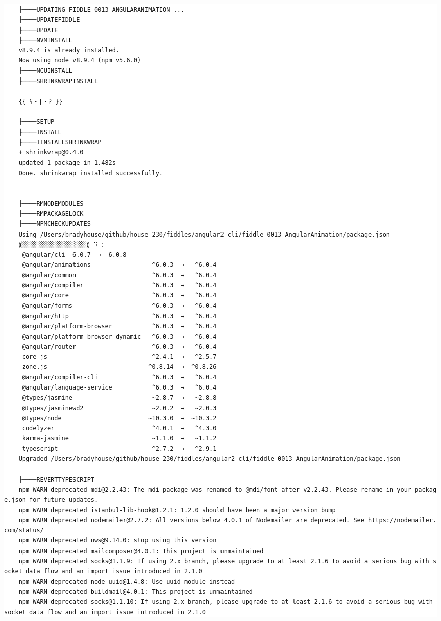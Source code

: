         ├────UPDATING FIDDLE-0013-ANGULARANIMATION ...
        ├────UPDATEFIDDLE
        ├────UPDATE
        ├────NVMINSTALL
        v8.9.4 is already installed.
        Now using node v8.9.4 (npm v5.6.0)
        ├────NCUINSTALL
        ├────SHRINKWRAPINSTALL
        
        {{ ʕ・ɭ・ʔ }}
        
        ├────SETUP
        ├────INSTALL
        ├────IINSTALLSHRINKWRAP
        + shrinkwrap@0.4.0
        updated 1 package in 1.482s
        Done. shrinkwrap installed successfully.
        
        
        ├────RMNODEMODULES
        ├────RMPACKAGELOCK
        ├────NPMCHECKUPDATES
        Using /Users/bradyhouse/github/house_230/fiddles/angular2-cli/fiddle-0013-AngularAnimation/package.json
        ⸨░░░░░░░░░░░░░░░░░░⸩ ⠹ :
         @angular/cli  6.0.7  →  6.0.8
         @angular/animations                 ^6.0.3  →   ^6.0.4
         @angular/common                     ^6.0.3  →   ^6.0.4
         @angular/compiler                   ^6.0.3  →   ^6.0.4
         @angular/core                       ^6.0.3  →   ^6.0.4
         @angular/forms                      ^6.0.3  →   ^6.0.4
         @angular/http                       ^6.0.3  →   ^6.0.4
         @angular/platform-browser           ^6.0.3  →   ^6.0.4
         @angular/platform-browser-dynamic   ^6.0.3  →   ^6.0.4
         @angular/router                     ^6.0.3  →   ^6.0.4
         core-js                             ^2.4.1  →   ^2.5.7
         zone.js                            ^0.8.14  →  ^0.8.26
         @angular/compiler-cli               ^6.0.3  →   ^6.0.4
         @angular/language-service           ^6.0.3  →   ^6.0.4
         @types/jasmine                      ~2.8.7  →   ~2.8.8
         @types/jasminewd2                   ~2.0.2  →   ~2.0.3
         @types/node                        ~10.3.0  →  ~10.3.2
         codelyzer                           ^4.0.1  →   ^4.3.0
         karma-jasmine                       ~1.1.0  →   ~1.1.2
         typescript                          ^2.7.2  →   ^2.9.1
        Upgraded /Users/bradyhouse/github/house_230/fiddles/angular2-cli/fiddle-0013-AngularAnimation/package.json
        
        ├────REVERTTYPESCRIPT
        npm WARN deprecated mdi@2.2.43: The mdi package was renamed to @mdi/font after v2.2.43. Please rename in your package.json for future updates.
        npm WARN deprecated istanbul-lib-hook@1.2.1: 1.2.0 should have been a major version bump
        npm WARN deprecated nodemailer@2.7.2: All versions below 4.0.1 of Nodemailer are deprecated. See https://nodemailer.com/status/
        npm WARN deprecated uws@9.14.0: stop using this version
        npm WARN deprecated mailcomposer@4.0.1: This project is unmaintained
        npm WARN deprecated socks@1.1.9: If using 2.x branch, please upgrade to at least 2.1.6 to avoid a serious bug with socket data flow and an import issue introduced in 2.1.0
        npm WARN deprecated node-uuid@1.4.8: Use uuid module instead
        npm WARN deprecated buildmail@4.0.1: This project is unmaintained
        npm WARN deprecated socks@1.1.10: If using 2.x branch, please upgrade to at least 2.1.6 to avoid a serious bug with socket data flow and an import issue introduced in 2.1.0
        
